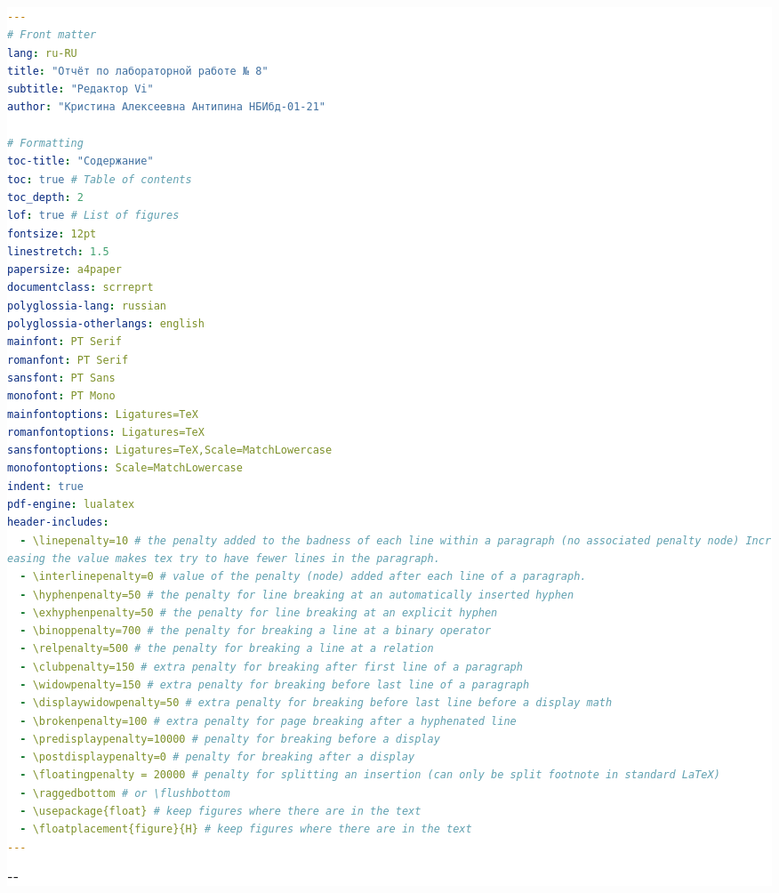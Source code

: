 ```yaml
---
# Front matter
lang: ru-RU
title: "Отчёт по лабораторной работе № 8"
subtitle: "Редактор Vi"
author: "Кристина Алексеевна Антипина НБИбд-01-21"
 
# Formatting
toc-title: "Содержание"
toc: true # Table of contents
toc_depth: 2
lof: true # List of figures
fontsize: 12pt
linestretch: 1.5
papersize: a4paper
documentclass: scrreprt
polyglossia-lang: russian
polyglossia-otherlangs: english
mainfont: PT Serif
romanfont: PT Serif
sansfont: PT Sans
monofont: PT Mono
mainfontoptions: Ligatures=TeX
romanfontoptions: Ligatures=TeX
sansfontoptions: Ligatures=TeX,Scale=MatchLowercase
monofontoptions: Scale=MatchLowercase
indent: true
pdf-engine: lualatex
header-includes:
  - \linepenalty=10 # the penalty added to the badness of each line within a paragraph (no associated penalty node) Increasing the value makes tex try to have fewer lines in the paragraph.
  - \interlinepenalty=0 # value of the penalty (node) added after each line of a paragraph.
  - \hyphenpenalty=50 # the penalty for line breaking at an automatically inserted hyphen
  - \exhyphenpenalty=50 # the penalty for line breaking at an explicit hyphen
  - \binoppenalty=700 # the penalty for breaking a line at a binary operator
  - \relpenalty=500 # the penalty for breaking a line at a relation
  - \clubpenalty=150 # extra penalty for breaking after first line of a paragraph
  - \widowpenalty=150 # extra penalty for breaking before last line of a paragraph
  - \displaywidowpenalty=50 # extra penalty for breaking before last line before a display math
  - \brokenpenalty=100 # extra penalty for page breaking after a hyphenated line
  - \predisplaypenalty=10000 # penalty for breaking before a display
  - \postdisplaypenalty=0 # penalty for breaking after a display
  - \floatingpenalty = 20000 # penalty for splitting an insertion (can only be split footnote in standard LaTeX)
  - \raggedbottom # or \flushbottom
  - \usepackage{float} # keep figures where there are in the text
  - \floatplacement{figure}{H} # keep figures where there are in the text
---
```

--
 